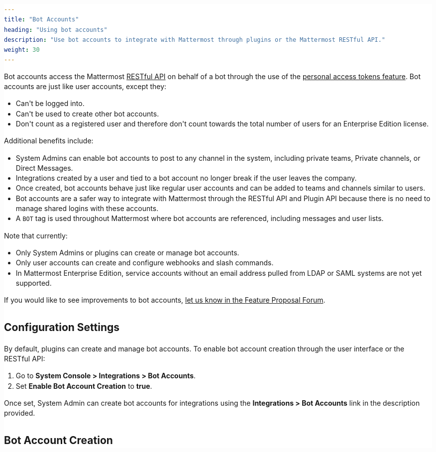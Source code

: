 ```yaml
---
title: "Bot Accounts"
heading: "Using bot accounts"
description: "Use bot accounts to integrate with Mattermost through plugins or the Mattermost RESTful API."
weight: 30
---
```


Bot accounts access the Mattermost [RESTful API](https://api.mattermost.com) on behalf of a bot through the use of the [personal access tokens feature](../admin-personal-access-token.md). Bot accounts are just like user accounts, except they:

  - Can't be logged into.
  - Can't be used to create other bot accounts.
  - Don't count as a registered user and therefore don't count towards the total number of users for an Enterprise Edition license.

Additional benefits include:

  - System Admins can enable bot accounts to post to any channel in the system, including private teams, Private channels, or Direct Messages.
  - Integrations created by a user and tied to a bot account no longer break if the user leaves the company.
  - Once created, bot accounts behave just like regular user accounts and can be added to teams and channels similar to users.
  - Bot accounts are a safer way to integrate with Mattermost through the RESTful API and Plugin API because there is no need to manage shared logins with these accounts.
  - A `BOT` tag is used throughout Mattermost where bot accounts are referenced, including messages and user lists.

Note that currently:

  - Only System Admins or plugins can create or manage bot accounts.
  - Only user accounts can create and configure webhooks and slash commands.
  - In Mattermost Enterprise Edition, service accounts without an email address pulled from LDAP or SAML systems are not yet supported.

If you would like to see improvements to bot accounts, [let us know in the Feature Proposal Forum](https://mattermost.uservoice.com).

## Configuration Settings

By default, plugins can create and manage bot accounts. To enable bot account creation through the user interface or the RESTful API:

1. Go to **System Console > Integrations > Bot Accounts**.
2. Set **Enable Bot Account Creation** to **true**.

Once set, System Admin can create bot accounts for integrations using the **Integrations > Bot Accounts** link in the description provided.

## Bot Account Creation
